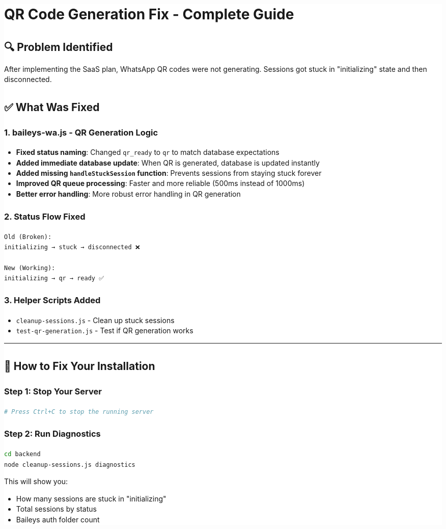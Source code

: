 # QR Code Generation Fix - Complete Guide

## 🔍 Problem Identified

After implementing the SaaS plan, WhatsApp QR codes were not generating. Sessions got stuck in "initializing" state and then disconnected.

## ✅ What Was Fixed

### 1. **baileys-wa.js - QR Generation Logic**
- **Fixed status naming**: Changed `qr_ready` to `qr` to match database expectations
- **Added immediate database update**: When QR is generated, database is updated instantly
- **Added missing `handleStuckSession` function**: Prevents sessions from staying stuck forever
- **Improved QR queue processing**: Faster and more reliable (500ms instead of 1000ms)
- **Better error handling**: More robust error handling in QR generation

### 2. **Status Flow Fixed**
```
Old (Broken):
initializing → stuck → disconnected ❌

New (Working):
initializing → qr → ready ✅
```

### 3. **Helper Scripts Added**
- `cleanup-sessions.js` - Clean up stuck sessions
- `test-qr-generation.js` - Test if QR generation works

---

## 🚀 How to Fix Your Installation

### Step 1: Stop Your Server
```bash
# Press Ctrl+C to stop the running server
```

### Step 2: Run Diagnostics
```bash
cd backend
node cleanup-sessions.js diagnostics
```

This will show you:
- How many sessions are stuck in "initializing"
- Total sessions by status
- Baileys auth folder count
